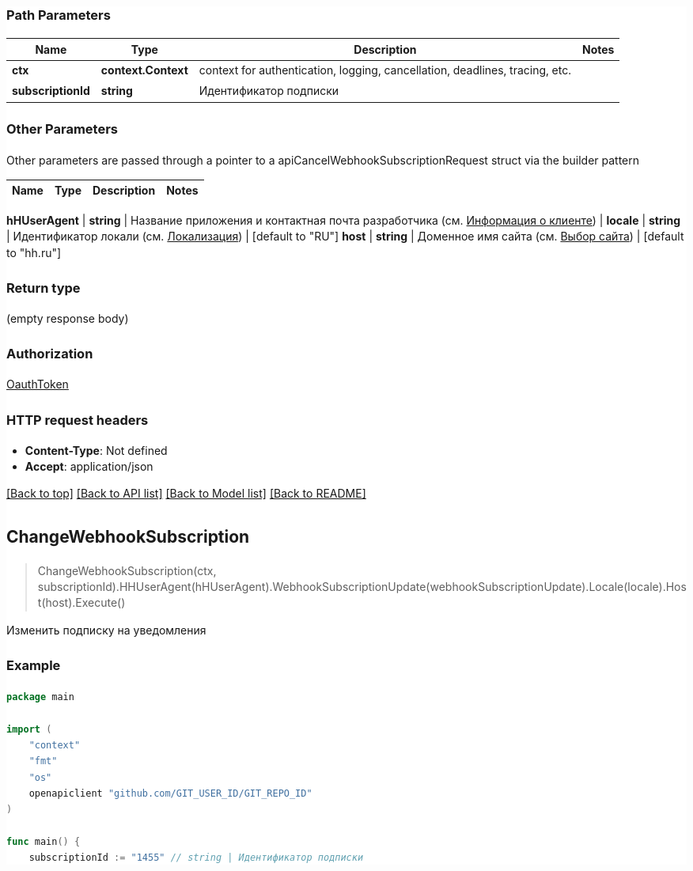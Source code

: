 ### Path Parameters


Name | Type | Description  | Notes
------------- | ------------- | ------------- | -------------
**ctx** | **context.Context** | context for authentication, logging, cancellation, deadlines, tracing, etc.
**subscriptionId** | **string** | Идентификатор подписки | 

### Other Parameters

Other parameters are passed through a pointer to a apiCancelWebhookSubscriptionRequest struct via the builder pattern


Name | Type | Description  | Notes
------------- | ------------- | ------------- | -------------

 **hHUserAgent** | **string** | Название приложения и контактная почта разработчика (см. [Информация о клиенте](https://github.com/hhru/api/blob/master/docs/general.md#%D1%82%D1%80%D0%B5%D0%B1%D0%BE%D0%B2%D0%B0%D0%BD%D0%B8%D1%8F-%D0%BA-%D0%B7%D0%B0%D0%BF%D1%80%D0%BE%D1%81%D0%B0%D0%BC))  | 
 **locale** | **string** | Идентификатор локали (см. [Локализация](#tag/Obshie-spravochniki/operation/get-locales))  | [default to &quot;RU&quot;]
 **host** | **string** | Доменное имя сайта (см. [Выбор сайта](https://github.com/hhru/api/blob/master/docs/hosts.md))  | [default to &quot;hh.ru&quot;]

### Return type

 (empty response body)

### Authorization

[OauthToken](../README.md#OauthToken)

### HTTP request headers

- **Content-Type**: Not defined
- **Accept**: application/json

[[Back to top]](#) [[Back to API list]](../README.md#documentation-for-api-endpoints)
[[Back to Model list]](../README.md#documentation-for-models)
[[Back to README]](../README.md)


## ChangeWebhookSubscription

> ChangeWebhookSubscription(ctx, subscriptionId).HHUserAgent(hHUserAgent).WebhookSubscriptionUpdate(webhookSubscriptionUpdate).Locale(locale).Host(host).Execute()

Изменить подписку на уведомления



### Example

```go
package main

import (
	"context"
	"fmt"
	"os"
	openapiclient "github.com/GIT_USER_ID/GIT_REPO_ID"
)

func main() {
	subscriptionId := "1455" // string | Идентификатор подписки
```